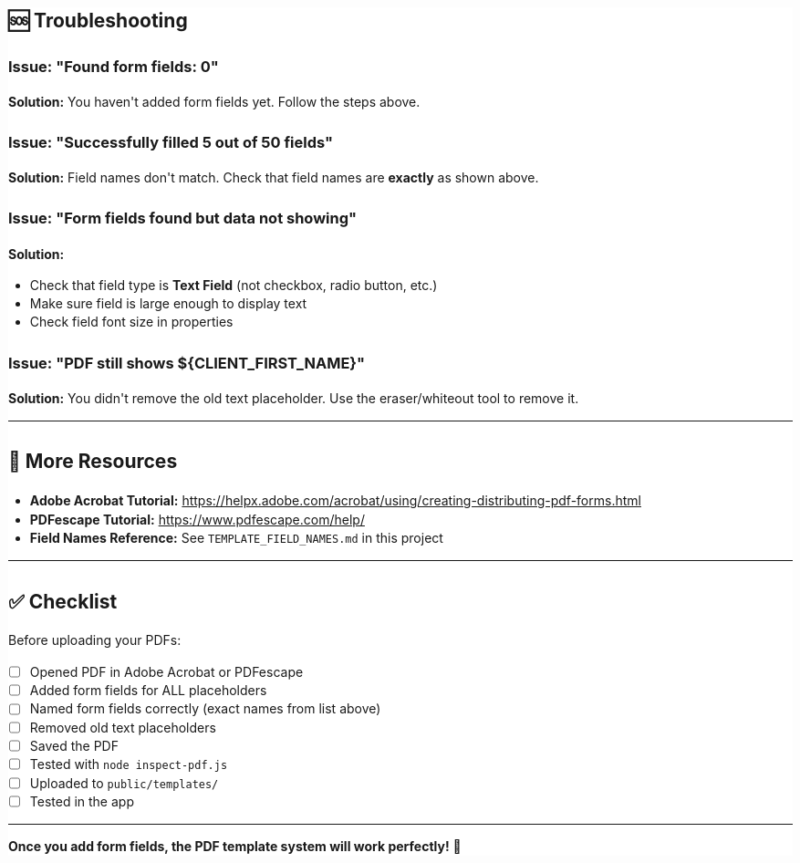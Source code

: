 ## 🆘 Troubleshooting

### Issue: "Found form fields: 0"
**Solution:** You haven't added form fields yet. Follow the steps above.

### Issue: "Successfully filled 5 out of 50 fields"
**Solution:** Field names don't match. Check that field names are **exactly** as shown above.

### Issue: "Form fields found but data not showing"
**Solution:**
- Check that field type is **Text Field** (not checkbox, radio button, etc.)
- Make sure field is large enough to display text
- Check field font size in properties

### Issue: "PDF still shows ${CLIENT_FIRST_NAME}"
**Solution:** You didn't remove the old text placeholder. Use the eraser/whiteout tool to remove it.

---

## 📖 More Resources

- **Adobe Acrobat Tutorial:** https://helpx.adobe.com/acrobat/using/creating-distributing-pdf-forms.html
- **PDFescape Tutorial:** https://www.pdfescape.com/help/
- **Field Names Reference:** See `TEMPLATE_FIELD_NAMES.md` in this project

---

## ✅ Checklist

Before uploading your PDFs:

- [ ] Opened PDF in Adobe Acrobat or PDFescape
- [ ] Added form fields for ALL placeholders
- [ ] Named form fields correctly (exact names from list above)
- [ ] Removed old text placeholders
- [ ] Saved the PDF
- [ ] Tested with `node inspect-pdf.js`
- [ ] Uploaded to `public/templates/`
- [ ] Tested in the app

---

**Once you add form fields, the PDF template system will work perfectly!** 🎉
